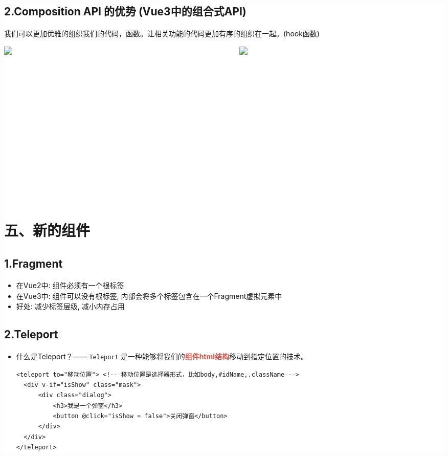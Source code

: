 
















## 2.Composition API 的优势 (Vue3中的组合式API)

我们可以更加优雅的组织我们的代码，函数。让相关功能的代码更加有序的组织在一起。(hook函数)

<div style="width:460px;height:340px;overflow:hidden;float:left">
    <img src="https://p3-juejin.byteimg.com/tos-cn-i-k3u1fbpfcp/bc0be8211fc54b6c941c036791ba4efe~tplv-k3u1fbpfcp-watermark.image"style="height:360px"/>
</div>
<div style="width:390px;height:340px;overflow:hidden;float:left">
    <img src="https://p9-juejin.byteimg.com/tos-cn-i-k3u1fbpfcp/6cc55165c0e34069a75fe36f8712eb80~tplv-k3u1fbpfcp-watermark.image"style="height:360px"/>
</div>
















# 五、新的组件

## 1.Fragment

- 在Vue2中: 组件必须有一个根标签
- 在Vue3中: 组件可以没有根标签, 内部会将多个标签包含在一个Fragment虚拟元素中
- 好处: 减少标签层级, 减小内存占用

## 2.Teleport

- 什么是Teleport？—— `Teleport` 是一种能够将我们的<strong style="color:#DD5145">组件html结构</strong>移动到指定位置的技术。

  ```vue
  <teleport to="移动位置"> <!-- 移动位置是选择器形式，比如body,#idName,.className -->
  	<div v-if="isShow" class="mask">
  		<div class="dialog">
  			<h3>我是一个弹窗</h3>
  			<button @click="isShow = false">关闭弹窗</button>
  		</div>
  	</div>
  </teleport>
  ```
